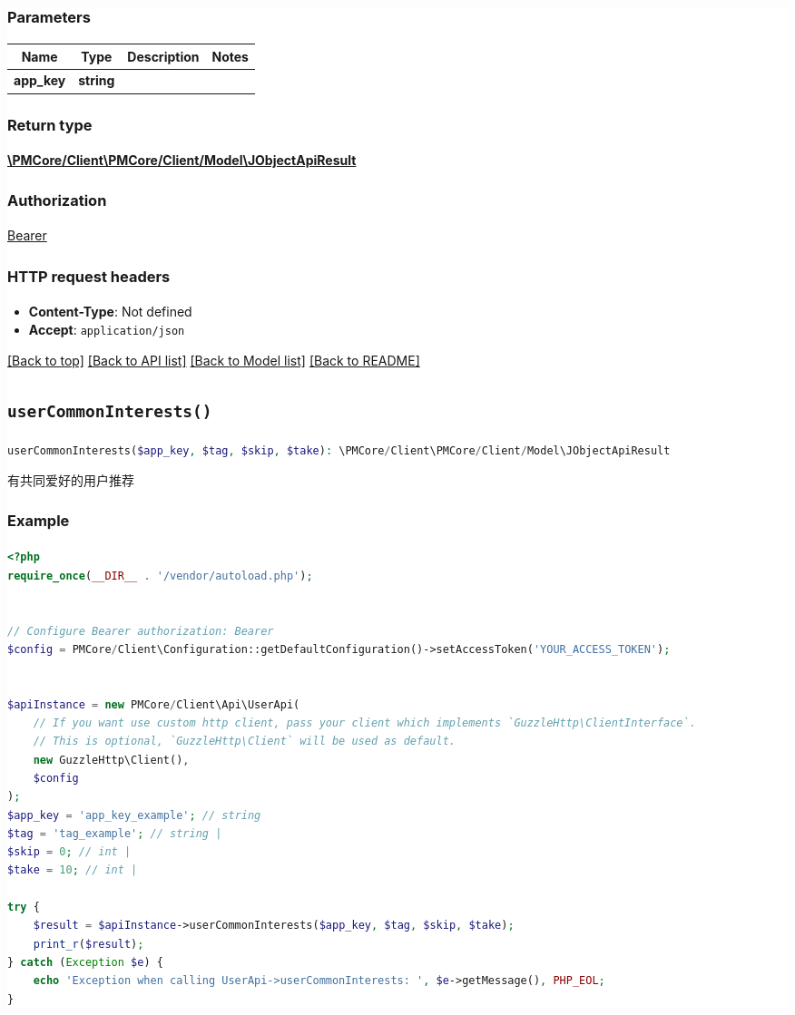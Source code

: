 ### Parameters

| Name | Type | Description  | Notes |
| ------------- | ------------- | ------------- | ------------- |
| **app_key** | **string**|  | |

### Return type

[**\PMCore/Client\PMCore/Client/Model\JObjectApiResult**](../Model/JObjectApiResult.md)

### Authorization

[Bearer](../../README.md#Bearer)

### HTTP request headers

- **Content-Type**: Not defined
- **Accept**: `application/json`

[[Back to top]](#) [[Back to API list]](../../README.md#endpoints)
[[Back to Model list]](../../README.md#models)
[[Back to README]](../../README.md)

## `userCommonInterests()`

```php
userCommonInterests($app_key, $tag, $skip, $take): \PMCore/Client\PMCore/Client/Model\JObjectApiResult
```

有共同爱好的用户推荐

### Example

```php
<?php
require_once(__DIR__ . '/vendor/autoload.php');


// Configure Bearer authorization: Bearer
$config = PMCore/Client\Configuration::getDefaultConfiguration()->setAccessToken('YOUR_ACCESS_TOKEN');


$apiInstance = new PMCore/Client\Api\UserApi(
    // If you want use custom http client, pass your client which implements `GuzzleHttp\ClientInterface`.
    // This is optional, `GuzzleHttp\Client` will be used as default.
    new GuzzleHttp\Client(),
    $config
);
$app_key = 'app_key_example'; // string
$tag = 'tag_example'; // string | 
$skip = 0; // int | 
$take = 10; // int | 

try {
    $result = $apiInstance->userCommonInterests($app_key, $tag, $skip, $take);
    print_r($result);
} catch (Exception $e) {
    echo 'Exception when calling UserApi->userCommonInterests: ', $e->getMessage(), PHP_EOL;
}
```

